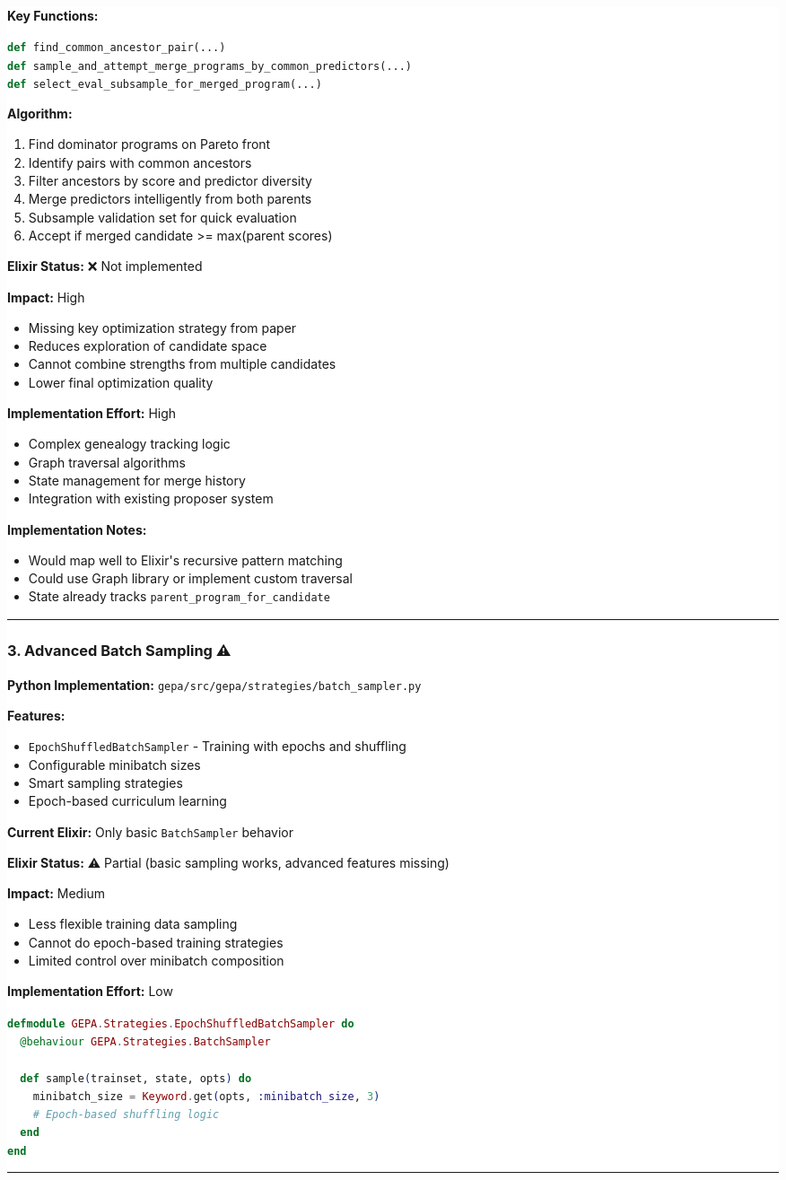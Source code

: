 **Key Functions:**
```python
def find_common_ancestor_pair(...)
def sample_and_attempt_merge_programs_by_common_predictors(...)
def select_eval_subsample_for_merged_program(...)
```

**Algorithm:**
1. Find dominator programs on Pareto front
2. Identify pairs with common ancestors
3. Filter ancestors by score and predictor diversity
4. Merge predictors intelligently from both parents
5. Subsample validation set for quick evaluation
6. Accept if merged candidate >= max(parent scores)

**Elixir Status:** ❌ Not implemented

**Impact:** High
- Missing key optimization strategy from paper
- Reduces exploration of candidate space
- Cannot combine strengths from multiple candidates
- Lower final optimization quality

**Implementation Effort:** High
- Complex genealogy tracking logic
- Graph traversal algorithms
- State management for merge history
- Integration with existing proposer system

**Implementation Notes:**
- Would map well to Elixir's recursive pattern matching
- Could use Graph library or implement custom traversal
- State already tracks `parent_program_for_candidate`

---

### 3. Advanced Batch Sampling ⚠️

**Python Implementation:** `gepa/src/gepa/strategies/batch_sampler.py`

**Features:**
- `EpochShuffledBatchSampler` - Training with epochs and shuffling
- Configurable minibatch sizes
- Smart sampling strategies
- Epoch-based curriculum learning

**Current Elixir:** Only basic `BatchSampler` behavior

**Elixir Status:** ⚠️ Partial (basic sampling works, advanced features missing)

**Impact:** Medium
- Less flexible training data sampling
- Cannot do epoch-based training strategies
- Limited control over minibatch composition

**Implementation Effort:** Low
```elixir
defmodule GEPA.Strategies.EpochShuffledBatchSampler do
  @behaviour GEPA.Strategies.BatchSampler

  def sample(trainset, state, opts) do
    minibatch_size = Keyword.get(opts, :minibatch_size, 3)
    # Epoch-based shuffling logic
  end
end
```

---